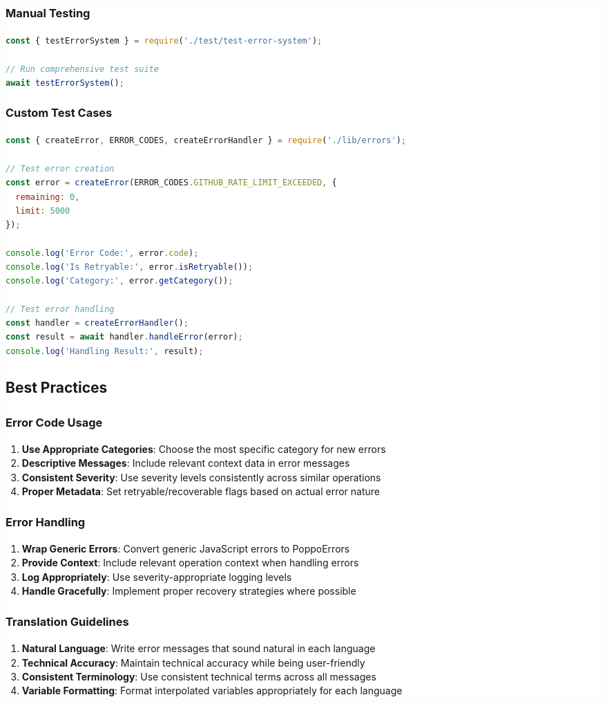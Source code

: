 ### Manual Testing

```javascript
const { testErrorSystem } = require('./test/test-error-system');

// Run comprehensive test suite
await testErrorSystem();
```

### Custom Test Cases

```javascript
const { createError, ERROR_CODES, createErrorHandler } = require('./lib/errors');

// Test error creation
const error = createError(ERROR_CODES.GITHUB_RATE_LIMIT_EXCEEDED, {
  remaining: 0,
  limit: 5000
});

console.log('Error Code:', error.code);
console.log('Is Retryable:', error.isRetryable());
console.log('Category:', error.getCategory());

// Test error handling
const handler = createErrorHandler();
const result = await handler.handleError(error);
console.log('Handling Result:', result);
```

## Best Practices

### Error Code Usage

1. **Use Appropriate Categories**: Choose the most specific category for new errors
2. **Descriptive Messages**: Include relevant context data in error messages
3. **Consistent Severity**: Use severity levels consistently across similar operations
4. **Proper Metadata**: Set retryable/recoverable flags based on actual error nature

### Error Handling

1. **Wrap Generic Errors**: Convert generic JavaScript errors to PoppoErrors
2. **Provide Context**: Include relevant operation context when handling errors
3. **Log Appropriately**: Use severity-appropriate logging levels
4. **Handle Gracefully**: Implement proper recovery strategies where possible

### Translation Guidelines

1. **Natural Language**: Write error messages that sound natural in each language
2. **Technical Accuracy**: Maintain technical accuracy while being user-friendly
3. **Consistent Terminology**: Use consistent technical terms across all messages
4. **Variable Formatting**: Format interpolated variables appropriately for each language

